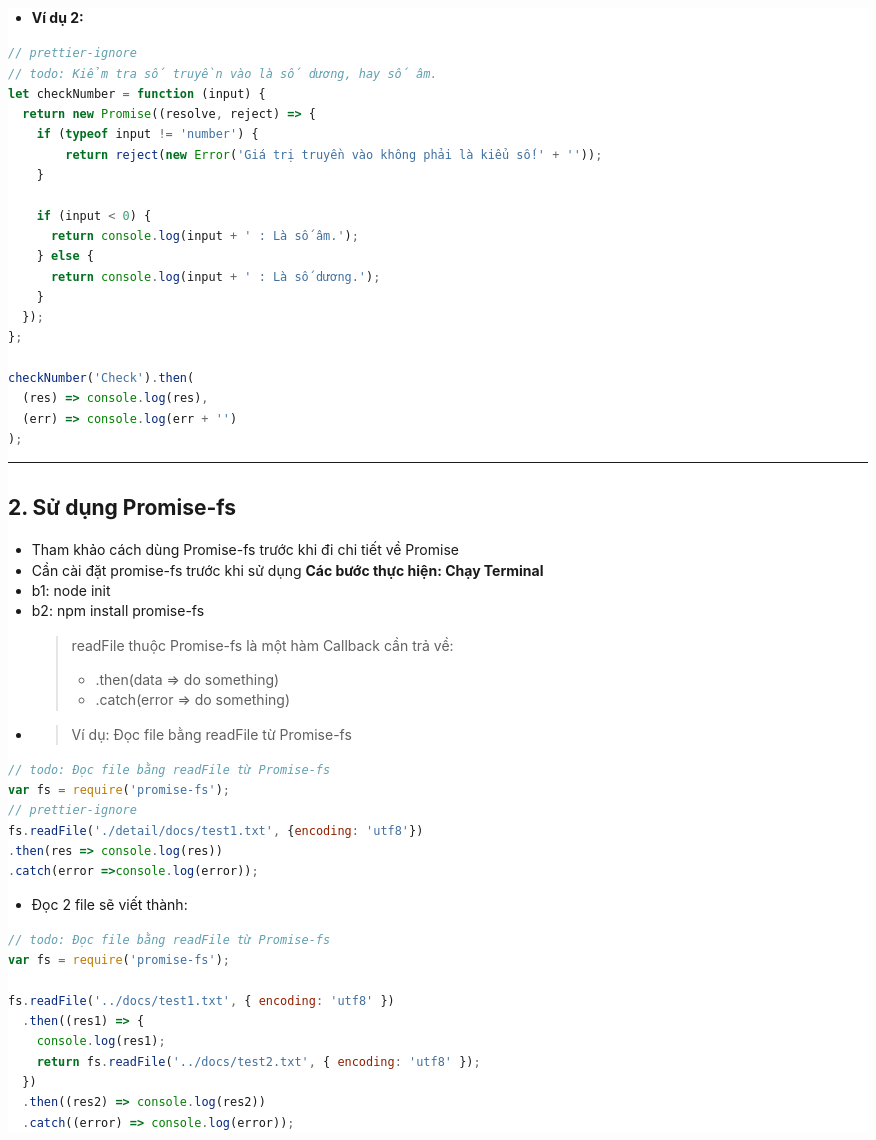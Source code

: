 - **Ví dụ 2:**

```js
// prettier-ignore
// todo: Kiểm tra số truyền vào là số dương, hay số âm.
let checkNumber = function (input) {
  return new Promise((resolve, reject) => {
    if (typeof input != 'number') {
        return reject(new Error('Giá trị truyền vào không phải là kiểu số!' + ''));
    }

    if (input < 0) {
      return console.log(input + ' : Là số âm.');
    } else {
      return console.log(input + ' : Là số dương.');
    }
  });
};

checkNumber('Check').then(
  (res) => console.log(res),
  (err) => console.log(err + '')
);
```

---

## 2. Sử dụng Promise-fs

- Tham khảo cách dùng Promise-fs trước khi đi chi tiết về Promise
- Cần cài đặt promise-fs trước khi sử dụng
  **Các bước thực hiện: Chạy Terminal**
- b1: node init
- b2: npm install promise-fs
  > readFile thuộc Promise-fs là một hàm Callback cần trả về:
  >
  > - .then(data => do something)
  > - .catch(error => do something)
- > Ví dụ: Đọc file bằng readFile từ Promise-fs

```js
// todo: Đọc file bằng readFile từ Promise-fs
var fs = require('promise-fs');
// prettier-ignore
fs.readFile('./detail/docs/test1.txt', {encoding: 'utf8'})
.then(res => console.log(res))
.catch(error =>console.log(error));
```

- Đọc 2 file sẽ viết thành:

```js
// todo: Đọc file bằng readFile từ Promise-fs
var fs = require('promise-fs');

fs.readFile('../docs/test1.txt', { encoding: 'utf8' })
  .then((res1) => {
    console.log(res1);
    return fs.readFile('../docs/test2.txt', { encoding: 'utf8' });
  })
  .then((res2) => console.log(res2))
  .catch((error) => console.log(error));
```
